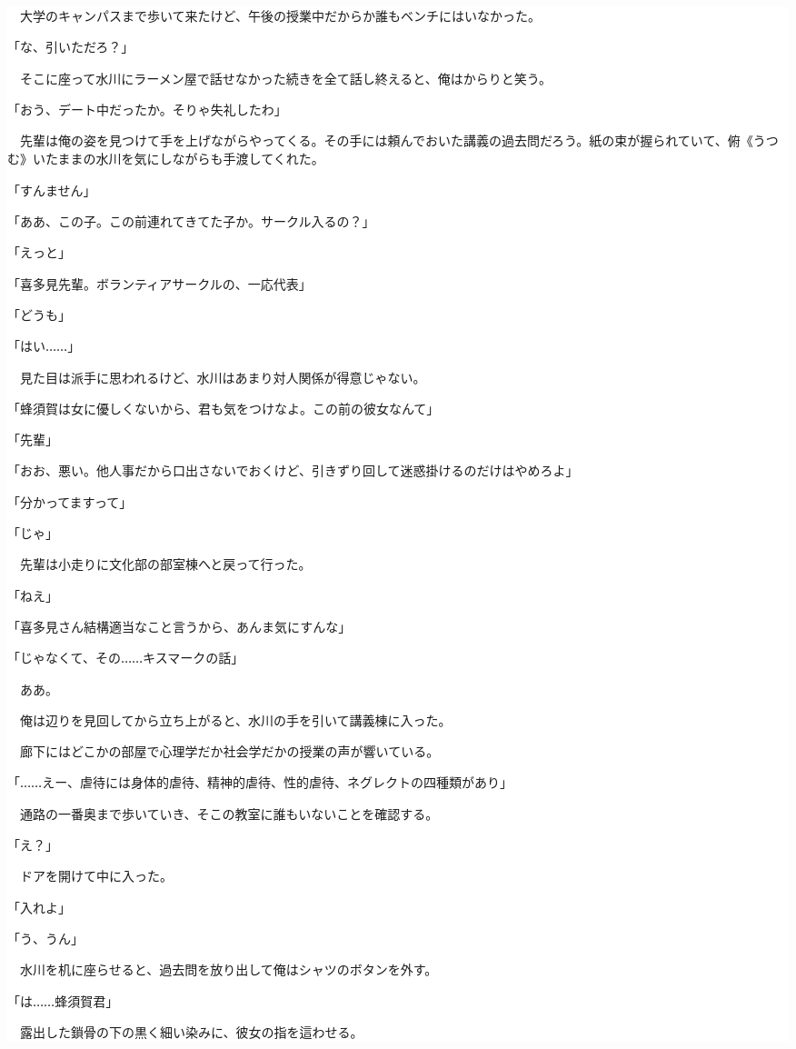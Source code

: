 　大学のキャンパスまで歩いて来たけど、午後の授業中だからか誰もベンチにはいなかった。

「な、引いただろ？」

　そこに座って水川にラーメン屋で話せなかった続きを全て話し終えると、俺はからりと笑う。

「おう、デート中だったか。そりゃ失礼したわ」

　先輩は俺の姿を見つけて手を上げながらやってくる。その手には頼んでおいた講義の過去問だろう。紙の束が握られていて、俯《うつむ》いたままの水川を気にしながらも手渡してくれた。

「すんません」

「ああ、この子。この前連れてきてた子か。サークル入るの？」

「えっと」

「喜多見先輩。ボランティアサークルの、一応代表」

「どうも」

「はい……」

　見た目は派手に思われるけど、水川はあまり対人関係が得意じゃない。

「蜂須賀は女に優しくないから、君も気をつけなよ。この前の彼女なんて」

「先輩」

「おお、悪い。他人事だから口出さないでおくけど、引きずり回して迷惑掛けるのだけはやめろよ」

「分かってますって」

「じゃ」

　先輩は小走りに文化部の部室棟へと戻って行った。

「ねえ」

「喜多見さん結構適当なこと言うから、あんま気にすんな」

「じゃなくて、その……キスマークの話」

　ああ。

　俺は辺りを見回してから立ち上がると、水川の手を引いて講義棟に入った。

　廊下にはどこかの部屋で心理学だか社会学だかの授業の声が響いている。

「……えー、虐待には身体的虐待、精神的虐待、性的虐待、ネグレクトの四種類があり」

　通路の一番奥まで歩いていき、そこの教室に誰もいないことを確認する。

「え？」

　ドアを開けて中に入った。

「入れよ」

「う、うん」

　水川を机に座らせると、過去問を放り出して俺はシャツのボタンを外す。

「は……蜂須賀君」

　露出した鎖骨の下の黒く細い染みに、彼女の指を這わせる。
